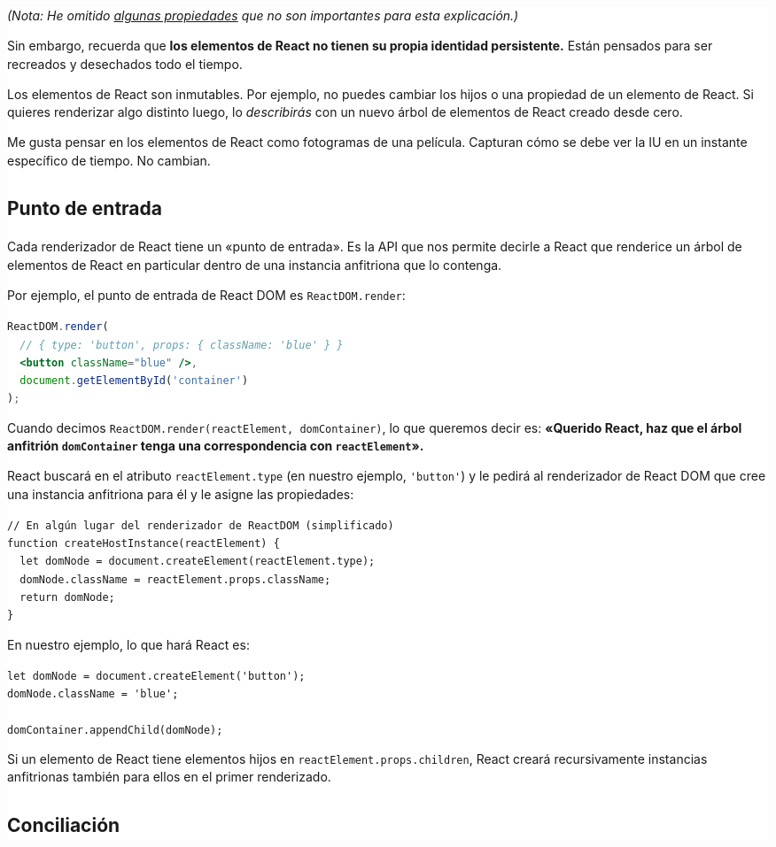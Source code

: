 *(Nota: He omitido [algunas propiedades](/why-do-react-elements-have-typeof-property/) que no son importantes para esta explicación.)*

Sin embargo, recuerda que **los elementos de React no tienen su propia identidad persistente.** Están pensados para ser recreados y desechados todo el tiempo.

Los elementos de React son inmutables. Por ejemplo, no puedes cambiar los hijos o una propiedad de un elemento de React. Si quieres renderizar algo distinto luego, lo *describirás* con un nuevo árbol de elementos de React creado desde cero.

Me gusta pensar en los elementos de React como fotogramas de una película. Capturan cómo se debe ver la IU en un instante específico de tiempo. No cambian.

## Punto de entrada

Cada renderizador de React tiene un «punto de entrada». Es la API que nos permite decirle a React que renderice un árbol de elementos de React en particular dentro de una instancia anfitriona que lo contenga.

Por ejemplo, el punto de entrada de React DOM es `ReactDOM.render`:

```jsx
ReactDOM.render(
  // { type: 'button', props: { className: 'blue' } }
  <button className="blue" />,
  document.getElementById('container')
);
```

Cuando decimos `ReactDOM.render(reactElement, domContainer)`, lo que queremos decir es: **«Querido React, haz que el árbol anfitrión `domContainer` tenga una correspondencia con `reactElement`».**

React buscará en el atributo `reactElement.type` (en nuestro ejemplo, `'button'`) y le pedirá al renderizador de React DOM que cree una instancia anfitriona para él y le asigne las propiedades:

```jsx{3,4}
// En algún lugar del renderizador de ReactDOM (simplificado)
function createHostInstance(reactElement) {
  let domNode = document.createElement(reactElement.type);
  domNode.className = reactElement.props.className;
  return domNode;
}
```

En nuestro ejemplo, lo que hará React es:

```jsx{1,2}
let domNode = document.createElement('button');
domNode.className = 'blue';

domContainer.appendChild(domNode);
```

Si un elemento de React tiene elementos hijos en `reactElement.props.children`, React creará recursivamente instancias anfitrionas también para ellos en el primer renderizado.

## Conciliación
